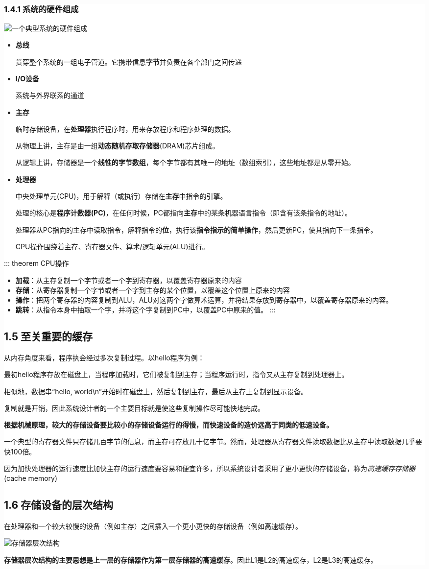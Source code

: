 ### 1.4.1 系统的硬件组成

![一个典型系统的硬件组成](https://cdn.jsdelivr.net/gh/Buzhifanji/imgs-store/blog/20220705145808.png)

- **总线**
  
  贯穿整个系统的一组电子管道。它携带信息**字节**并负责在各个部门之间传递
- **I/O设备**

  系统与外界联系的通道
- **主存**

  临时存储设备，在**处理器**执行程序时，用来存放程序和程序处理的数据。

  从物理上讲，主存是由一组**动态随机存取存储器**(DRAM)芯片组成。

  从逻辑上讲，存储器是一个**线性的字节数组**，每个字节都有其唯一的地址（数组索引），这些地址都是从零开始。
- **处理器**
  
  中央处理单元(CPU)，用于解释（或执行）存储在**主存**中指令的引擎。

  处理的核心是**程序计数器(PC)**，在任何时候，PC都指向**主存**中的某条机器语言指令（即含有该条指令的地址）。

  处理器从PC指向的主存中读取指令，解释指令的**位**，执行该**指令指示的简单操作**，然后更新PC，使其指向下一条指令。

  CPU操作围绕着主存、寄存器文件、算术/逻辑单元(ALU)进行。

::: theorem CPU操作
  - **加载**：从主存复制一个字节或者一个字到寄存器，以覆盖寄存器原来的内容
  - **存储**：从寄存器复制一个字节或者一个字到主存的某个位置，以覆盖这个位置上原来的内容
  - **操作**：把两个寄存器的内容复制到ALU，ALU对这两个字做算术运算，并将结果存放到寄存器中，以覆盖寄存器原来的内容。
  - **跳转**：从指令本身中抽取一个字，并将这个字复制到PC中，以覆盖PC中原来的值。
:::
      
## 1.5 至关重要的缓存

从内存角度来看，程序执会经过多次复制过程。以hello程序为例：

最初hello程序存放在磁盘上，当程序加载时，它们被复制到主存；当程序运行时，指令又从主存复制到处理器上。

相似地，数据串“hello, world\n”开始时在磁盘上，然后复制到主存，最后从主存上复制到显示设备。

复制就是开销，因此系统设计者的一个主要目标就是使这些复制操作尽可能快地完成。

**根据机械原理，较大的存储设备要比较小的存储设备运行的得慢，而快速设备的造价远高于同类的低速设备。**

一个典型的寄存器文件只存储几百字节的信息，而主存可存放几十亿字节。然而，处理器从寄存器文件读取数据比从主存中读取数据几乎要快100倍。

因为加快处理器的运行速度比加快主存的运行速度要容易和便宜许多，所以系统设计者采用了更小更快的存储设备，称为*高速缓存存储器*(cache memory)


## 1.6 存储设备的层次结构

在处理器和一个较大较慢的设备（例如主存）之间插入一个更小更快的存储设备（例如高速缓存）。

![存储器层次结构](https://cdn.jsdelivr.net/gh/Buzhifanji/imgs-store/blog/20220713114043.png)

**存储器层次结构的主要思想是上一层的存储器作为第一层存储器的高速缓存**。因此L1是L2的高速缓存，L2是L3的高速缓存。
